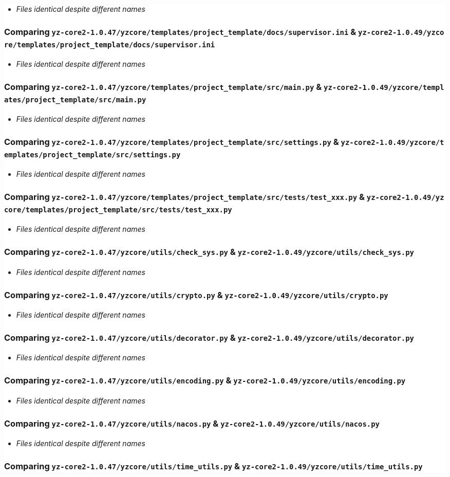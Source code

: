  * *Files identical despite different names*

### Comparing `yz-core2-1.0.47/yzcore/templates/project_template/docs/supervisor.ini` & `yz-core2-1.0.49/yzcore/templates/project_template/docs/supervisor.ini`

 * *Files identical despite different names*

### Comparing `yz-core2-1.0.47/yzcore/templates/project_template/src/main.py` & `yz-core2-1.0.49/yzcore/templates/project_template/src/main.py`

 * *Files identical despite different names*

### Comparing `yz-core2-1.0.47/yzcore/templates/project_template/src/settings.py` & `yz-core2-1.0.49/yzcore/templates/project_template/src/settings.py`

 * *Files identical despite different names*

### Comparing `yz-core2-1.0.47/yzcore/templates/project_template/src/tests/test_xxx.py` & `yz-core2-1.0.49/yzcore/templates/project_template/src/tests/test_xxx.py`

 * *Files identical despite different names*

### Comparing `yz-core2-1.0.47/yzcore/utils/check_sys.py` & `yz-core2-1.0.49/yzcore/utils/check_sys.py`

 * *Files identical despite different names*

### Comparing `yz-core2-1.0.47/yzcore/utils/crypto.py` & `yz-core2-1.0.49/yzcore/utils/crypto.py`

 * *Files identical despite different names*

### Comparing `yz-core2-1.0.47/yzcore/utils/decorator.py` & `yz-core2-1.0.49/yzcore/utils/decorator.py`

 * *Files identical despite different names*

### Comparing `yz-core2-1.0.47/yzcore/utils/encoding.py` & `yz-core2-1.0.49/yzcore/utils/encoding.py`

 * *Files identical despite different names*

### Comparing `yz-core2-1.0.47/yzcore/utils/nacos.py` & `yz-core2-1.0.49/yzcore/utils/nacos.py`

 * *Files identical despite different names*

### Comparing `yz-core2-1.0.47/yzcore/utils/time_utils.py` & `yz-core2-1.0.49/yzcore/utils/time_utils.py`
